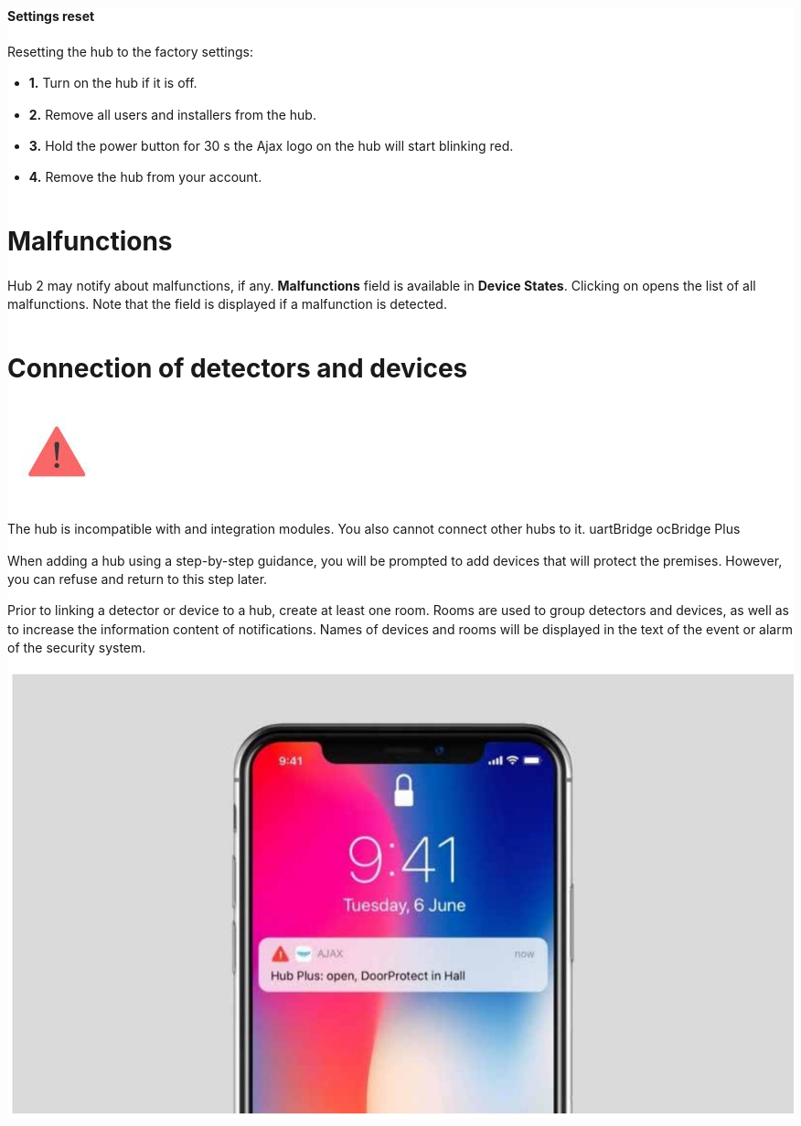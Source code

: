 
#### Settings reset

Resetting the hub to the factory settings:

- **1.** Turn on the hub if it is off.
- **2.** Remove all users and installers from the hub.
- **3.** Hold the power button for 30 s the Ajax logo on the hub will start blinking red.

- **4.** Remove the hub from your account.
# Malfunctions

Hub 2 may notify about malfunctions, if any. **Malfunctions** field is available in **Device States**. Clicking on opens the list of all malfunctions. Note that the field is displayed if a malfunction is detected.

# Connection of detectors and devices

![](_page_18_Picture_4.jpeg)

The hub is incompatible with and integration modules. You also cannot connect other hubs to it. uartBridge ocBridge Plus

When adding a hub using a step-by-step guidance, you will be prompted to add devices that will protect the premises. However, you can refuse and return to this step later.

Prior to linking a detector or device to a hub, create at least one room. Rooms are used to group detectors and devices, as well as to increase the information content of notifications. Names of devices and rooms will be displayed in the text of the event or alarm of the security system.

![](_page_18_Picture_8.jpeg)
